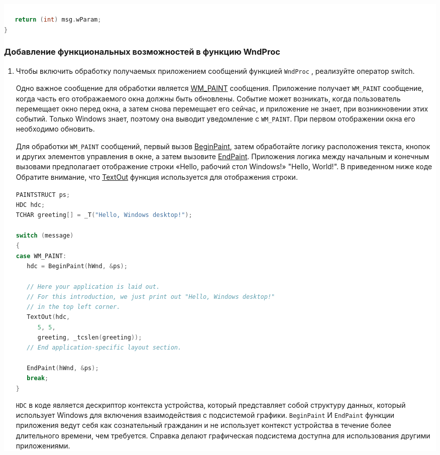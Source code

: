    ```cpp

      return (int) msg.wParam;
   }
   ```

### <a name="to-add-functionality-to-the-wndproc-function"></a>Добавление функциональных возможностей в функцию WndProc

1. Чтобы включить обработку получаемых приложением сообщений функцией `WndProc` , реализуйте оператор switch.

   Одно важное сообщение для обработки является [WM_PAINT](/windows/desktop/gdi/wm-paint) сообщения. Приложение получает `WM_PAINT` сообщение, когда часть его отображаемого окна должны быть обновлены. Событие может возникать, когда пользователь перемещает окно перед окна, а затем снова перемещает его сейчас, и приложение не знает, при возникновении этих событий. Только Windows знает, поэтому она выводит уведомление с `WM_PAINT`. При первом отображении окна его необходимо обновить.

   Для обработки `WM_PAINT` сообщений, первый вызов [BeginPaint](/windows/desktop/api/winuser/nf-winuser-beginpaint), затем обработайте логику расположения текста, кнопок и других элементов управления в окне, а затем вызовите [EndPaint](/windows/desktop/api/winuser/nf-winuser-endpaint). Приложения логика между начальным и конечным вызовами предполагает отображение строки «Hello, рабочий стол Windows!» "Hello, World!". В приведенном ниже коде Обратите внимание, что [TextOut](/windows/desktop/api/wingdi/nf-wingdi-textouta) функция используется для отображения строки.

   ```cpp
   PAINTSTRUCT ps;
   HDC hdc;
   TCHAR greeting[] = _T("Hello, Windows desktop!");

   switch (message)
   {
   case WM_PAINT:
      hdc = BeginPaint(hWnd, &ps);

      // Here your application is laid out.
      // For this introduction, we just print out "Hello, Windows desktop!"
      // in the top left corner.
      TextOut(hdc,
         5, 5,
         greeting, _tcslen(greeting));
      // End application-specific layout section.

      EndPaint(hWnd, &ps);
      break;
   }
   ```

   `HDC` в коде является дескриптор контекста устройства, который представляет собой структуру данных, который использует Windows для включения взаимодействия с подсистемой графики. `BeginPaint` И `EndPaint` функции приложения ведут себя как сознательный гражданин и не использует контекст устройства в течение более длительного времени, чем требуется. Справка делают графическая подсистема доступна для использования другими приложениями.
